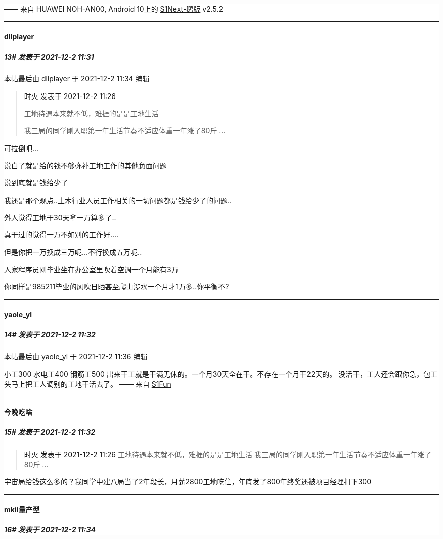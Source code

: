 —— 来自 HUAWEI NOH-AN00, Android 10上的 [S1Next-鹅版](https://github.com/ykrank/S1-Next/releases) v2.5.2

*****

####  dllplayer  
##### 13#       发表于 2021-12-2 11:31

 本帖最后由 dllplayer 于 2021-12-2 11:34 编辑 
<blockquote><a href="httphttps://bbs.saraba1st.com/2b/forum.php?mod=redirect&amp;goto=findpost&amp;pid=53781013&amp;ptid=2040423" target="_blank">时火 发表于 2021-12-2 11:26</a>

工地待遇本来就不低，难捱的是是工地生活

我三局的同学刚入职第一年生活节奏不适应体重一年涨了80斤 ...</blockquote>
可拉倒吧...

说白了就是给的钱不够弥补工地工作的其他负面问题

说到底就是钱给少了

我还是那个观点..土木行业人员工作相关的一切问题都是钱给少了的问题..

外人觉得工地干30天拿一万算多了..

真干过的觉得一万不如别的工作好....

但是你把一万换成三万呢...不行换成五万呢..

人家程序员刚毕业坐在办公室里吹着空调一个月能有3万

你同样是985211毕业的风吹日晒甚至爬山涉水一个月才1万多..你平衡不?

*****

####  yaole_yl  
##### 14#       发表于 2021-12-2 11:32

 本帖最后由 yaole_yl 于 2021-12-2 11:36 编辑 

小工300 水电工400 钢筋工500
出来干工就是干满无休的。一个月30天全在干。不存在一个月干22天的。
没活干，工人还会跟你急，包工头马上把工人调别的工地干活去了。
—— 来自 [S1Fun](https://s1fun.koalcat.com)

*****

####  今晚吃啥  
##### 15#       发表于 2021-12-2 11:32

<blockquote><a href="httphttps://bbs.saraba1st.com/2b/forum.php?mod=redirect&amp;goto=findpost&amp;pid=53781013&amp;ptid=2040423" target="_blank">时火 发表于 2021-12-2 11:26</a>
工地待遇本来就不低，难捱的是是工地生活
我三局的同学刚入职第一年生活节奏不适应体重一年涨了80斤 ...</blockquote>
宇宙局给钱这么多的？我同学中建八局当了2年段长，月薪2800工地吃住，年底发了800年终奖还被项目经理扣下300

*****

####  mkii量产型  
##### 16#       发表于 2021-12-2 11:34
